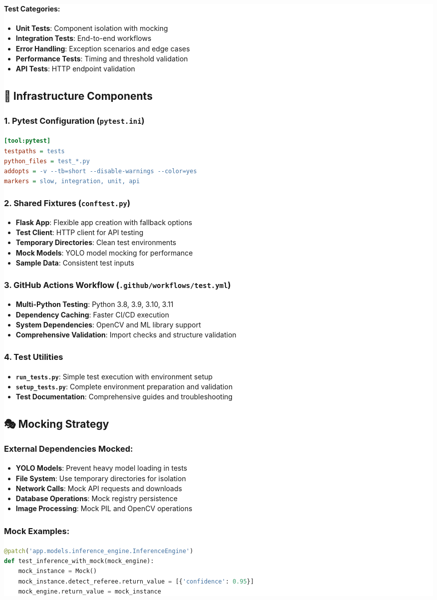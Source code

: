 #### Test Categories:
- **Unit Tests**: Component isolation with mocking
- **Integration Tests**: End-to-end workflows
- **Error Handling**: Exception scenarios and edge cases
- **Performance Tests**: Timing and threshold validation
- **API Tests**: HTTP endpoint validation

## 🔧 Infrastructure Components

### 1. **Pytest Configuration** (`pytest.ini`)
```ini
[tool:pytest]
testpaths = tests
python_files = test_*.py
addopts = -v --tb=short --disable-warnings --color=yes
markers = slow, integration, unit, api
```

### 2. **Shared Fixtures** (`conftest.py`)
- **Flask App**: Flexible app creation with fallback options
- **Test Client**: HTTP client for API testing
- **Temporary Directories**: Clean test environments
- **Mock Models**: YOLO model mocking for performance
- **Sample Data**: Consistent test inputs

### 3. **GitHub Actions Workflow** (`.github/workflows/test.yml`)
- **Multi-Python Testing**: Python 3.8, 3.9, 3.10, 3.11
- **Dependency Caching**: Faster CI/CD execution
- **System Dependencies**: OpenCV and ML library support
- **Comprehensive Validation**: Import checks and structure validation

### 4. **Test Utilities**
- **`run_tests.py`**: Simple test execution with environment setup
- **`setup_tests.py`**: Complete environment preparation and validation
- **Test Documentation**: Comprehensive guides and troubleshooting

## 🎭 Mocking Strategy

### External Dependencies Mocked:
- **YOLO Models**: Prevent heavy model loading in tests
- **File System**: Use temporary directories for isolation
- **Network Calls**: Mock API requests and downloads
- **Database Operations**: Mock registry persistence
- **Image Processing**: Mock PIL and OpenCV operations

### Mock Examples:
```python
@patch('app.models.inference_engine.InferenceEngine')
def test_inference_with_mock(mock_engine):
    mock_instance = Mock()
    mock_instance.detect_referee.return_value = [{'confidence': 0.95}]
    mock_engine.return_value = mock_instance
```
